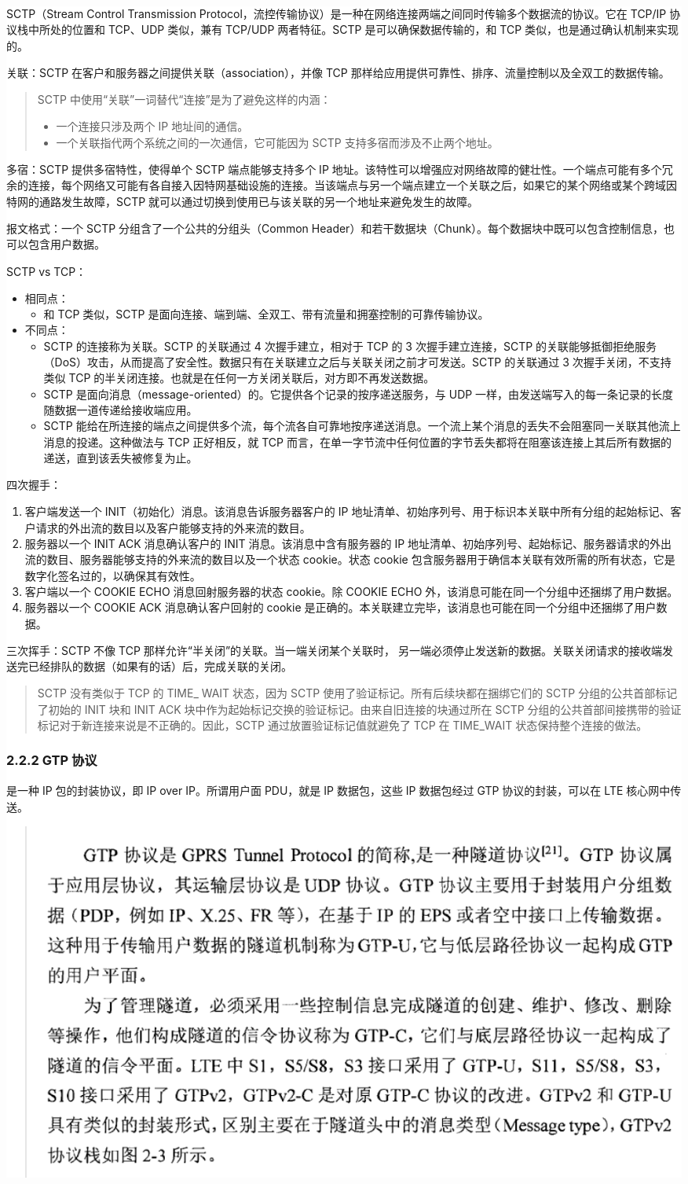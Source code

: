 SCTP（Stream Control Transmission Protocol，流控传输协议）是一种在网络连接两端之间同时传输多个数据流的协议。它在 TCP/IP 协议栈中所处的位置和 TCP、UDP 类似，兼有 TCP/UDP 两者特征。SCTP 是可以确保数据传输的，和 TCP 类似，也是通过确认机制来实现的。

关联：SCTP 在客户和服务器之间提供关联（association），并像 TCP 那样给应用提供可靠性、排序、流量控制以及全双工的数据传输。

> SCTP 中使用“关联”一词替代“连接”是为了避免这样的内涵：
>
> - 一个连接只涉及两个 IP 地址间的通信。
> - 一个关联指代两个系统之间的一次通信，它可能因为 SCTP 支持多宿而涉及不止两个地址。

多宿：SCTP 提供多宿特性，使得单个 SCTP 端点能够支持多个 IP 地址。该特性可以增强应对网络故障的健壮性。一个端点可能有多个冗余的连接，每个网络又可能有各自接入因特网基础设施的连接。当该端点与另一个端点建立一个关联之后，如果它的某个网络或某个跨域因特网的通路发生故障，SCTP 就可以通过切换到使用已与该关联的另一个地址来避免发生的故障。

报文格式：一个 SCTP 分组含了一个公共的分组头（Common Header）和若干数据块（Chunk）。每个数据块中既可以包含控制信息，也可以包含用户数据。

SCTP vs TCP：

- 相同点：
  - 和 TCP 类似，SCTP 是面向连接、端到端、全双工、带有流量和拥塞控制的可靠传输协议。
- 不同点：
  - SCTP 的连接称为关联。SCTP 的关联通过 4 次握手建立，相对于 TCP 的 3 次握手建立连接，SCTP 的关联能够抵御拒绝服务（DoS）攻击，从而提高了安全性。数据只有在关联建立之后与关联关闭之前才可发送。SCTP 的关联通过 3 次握手关闭，不支持类似 TCP 的半关闭连接。也就是在任何一方关闭关联后，对方即不再发送数据。
  - SCTP 是面向消息（message-oriented）的。它提供各个记录的按序递送服务，与 UDP 一样，由发送端写入的每一条记录的长度随数据一道传递给接收端应用。
  - SCTP 能给在所连接的端点之间提供多个流，每个流各自可靠地按序递送消息。一个流上某个消息的丢失不会阻塞同一关联其他流上消息的投递。这种做法与 TCP 正好相反，就 TCP 而言，在单一字节流中任何位置的字节丢失都将在阻塞该连接上其后所有数据的递送，直到该丢失被修复为止。

四次握手：

1. 客户端发送一个 INIT（初始化）消息。该消息告诉服务器客户的 IP 地址清单、初始序列号、用于标识本关联中所有分组的起始标记、客户请求的外出流的数目以及客户能够支持的外来流的数目。
2. 服务器以一个 INIT ACK 消息确认客户的 INIT 消息。该消息中含有服务器的 IP 地址清单、初始序列号、起始标记、服务器请求的外出流的数目、服务器能够支持的外来流的数目以及一个状态 cookie。状态 cookie 包含服务器用于确信本关联有效所需的所有状态，它是数字化签名过的，以确保其有效性。
3. 客户端以一个 COOKIE ECHO 消息回射服务器的状态 cookie。除 COOKIE ECHO 外，该消息可能在同一个分组中还捆绑了用户数据。
4. 服务器以一个 COOKIE ACK 消息确认客户回射的 cookie 是正确的。本关联建立完毕，该消息也可能在同一个分组中还捆绑了用户数据。

三次挥手：SCTP 不像 TCP 那样允许“半关闭”的关联。当一端关闭某个关联时， 另一端必须停止发送新的数据。关联关闭请求的接收端发送完已经排队的数据（如果有的话）后，完成关联的关闭。

> SCTP 没有类似于 TCP 的 TIME_ WAIT 状态，因为 SCTP 使用了验证标记。所有后续块都在捆绑它们的 SCTP 分组的公共首部标记了初始的 INIT 块和 INIT ACK 块中作为起始标记交换的验证标记。由来自旧连接的块通过所在 SCTP 分组的公共首部间接携带的验证标记对于新连接来说是不正确的。因此，SCTP 通过放置验证标记值就避免了 TCP 在 TIME_WAIT 状态保持整个连接的做法。

### 2.2.2  GTP 协议

是一种 IP 包的封装协议，即 IP over IP。所谓用户面 PDU，就是 IP 数据包，这些 IP 数据包经过 GTP 协议的封装，可以在 LTE 核心网中传送。

> ![image-20230416123529691](images/image-20230416123529691.png)